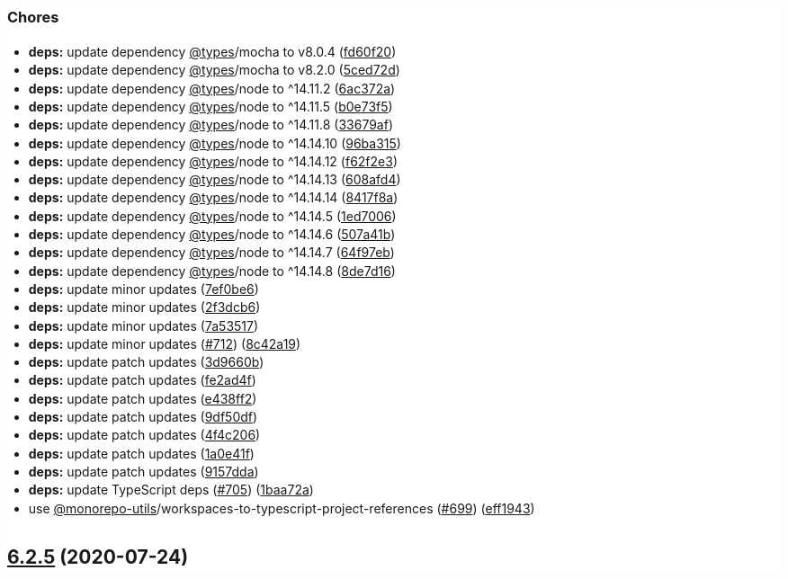 ### Chores

-   **deps:** update dependency [@types](https://github.com/types)/mocha to v8.0.4 ([fd60f20](https://github.com/textlint/textlint/commit/fd60f20))
-   **deps:** update dependency [@types](https://github.com/types)/mocha to v8.2.0 ([5ced72d](https://github.com/textlint/textlint/commit/5ced72d))
-   **deps:** update dependency [@types](https://github.com/types)/node to ^14.11.2 ([6ac372a](https://github.com/textlint/textlint/commit/6ac372a))
-   **deps:** update dependency [@types](https://github.com/types)/node to ^14.11.5 ([b0e73f5](https://github.com/textlint/textlint/commit/b0e73f5))
-   **deps:** update dependency [@types](https://github.com/types)/node to ^14.11.8 ([33679af](https://github.com/textlint/textlint/commit/33679af))
-   **deps:** update dependency [@types](https://github.com/types)/node to ^14.14.10 ([96ba315](https://github.com/textlint/textlint/commit/96ba315))
-   **deps:** update dependency [@types](https://github.com/types)/node to ^14.14.12 ([f62f2e3](https://github.com/textlint/textlint/commit/f62f2e3))
-   **deps:** update dependency [@types](https://github.com/types)/node to ^14.14.13 ([608afd4](https://github.com/textlint/textlint/commit/608afd4))
-   **deps:** update dependency [@types](https://github.com/types)/node to ^14.14.14 ([8417f8a](https://github.com/textlint/textlint/commit/8417f8a))
-   **deps:** update dependency [@types](https://github.com/types)/node to ^14.14.5 ([1ed7006](https://github.com/textlint/textlint/commit/1ed7006))
-   **deps:** update dependency [@types](https://github.com/types)/node to ^14.14.6 ([507a41b](https://github.com/textlint/textlint/commit/507a41b))
-   **deps:** update dependency [@types](https://github.com/types)/node to ^14.14.7 ([64f97eb](https://github.com/textlint/textlint/commit/64f97eb))
-   **deps:** update dependency [@types](https://github.com/types)/node to ^14.14.8 ([8de7d16](https://github.com/textlint/textlint/commit/8de7d16))
-   **deps:** update minor updates ([7ef0be6](https://github.com/textlint/textlint/commit/7ef0be6))
-   **deps:** update minor updates ([2f3dcb6](https://github.com/textlint/textlint/commit/2f3dcb6))
-   **deps:** update minor updates ([7a53517](https://github.com/textlint/textlint/commit/7a53517))
-   **deps:** update minor updates ([#712](https://github.com/textlint/textlint/issues/712)) ([8c42a19](https://github.com/textlint/textlint/commit/8c42a19))
-   **deps:** update patch updates ([3d9660b](https://github.com/textlint/textlint/commit/3d9660b))
-   **deps:** update patch updates ([fe2ad4f](https://github.com/textlint/textlint/commit/fe2ad4f))
-   **deps:** update patch updates ([e438ff2](https://github.com/textlint/textlint/commit/e438ff2))
-   **deps:** update patch updates ([9df50df](https://github.com/textlint/textlint/commit/9df50df))
-   **deps:** update patch updates ([4f4c206](https://github.com/textlint/textlint/commit/4f4c206))
-   **deps:** update patch updates ([1a0e41f](https://github.com/textlint/textlint/commit/1a0e41f))
-   **deps:** update patch updates ([9157dda](https://github.com/textlint/textlint/commit/9157dda))
-   **deps:** update TypeScript deps ([#705](https://github.com/textlint/textlint/issues/705)) ([1baa72a](https://github.com/textlint/textlint/commit/1baa72a))
-   use [@monorepo-utils](https://github.com/monorepo-utils)/workspaces-to-typescript-project-references ([#699](https://github.com/textlint/textlint/issues/699)) ([eff1943](https://github.com/textlint/textlint/commit/eff1943))

<a name="6.2.5"></a>

## [6.2.5](https://github.com/textlint/textlint/compare/@textlint/markdown-to-ast@6.2.4...@textlint/markdown-to-ast@6.2.5) (2020-07-24)
